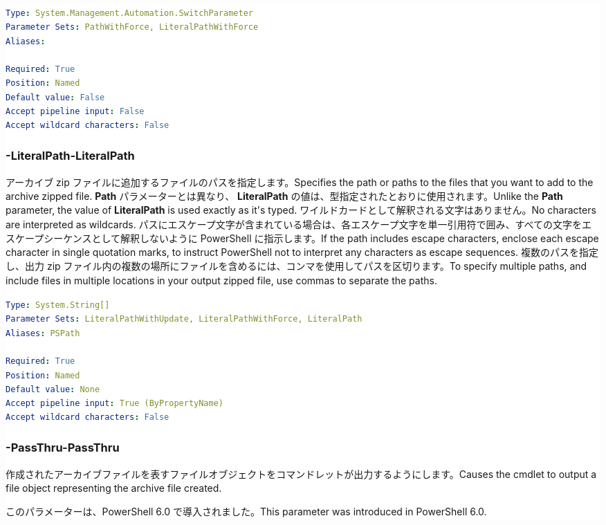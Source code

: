 ```yaml
Type: System.Management.Automation.SwitchParameter
Parameter Sets: PathWithForce, LiteralPathWithForce
Aliases:

Required: True
Position: Named
Default value: False
Accept pipeline input: False
Accept wildcard characters: False
```

### <span data-ttu-id="4e631-215">-LiteralPath</span><span class="sxs-lookup"><span data-stu-id="4e631-215">-LiteralPath</span></span>

<span data-ttu-id="4e631-216">アーカイブ zip ファイルに追加するファイルのパスを指定します。</span><span class="sxs-lookup"><span data-stu-id="4e631-216">Specifies the path or paths to the files that you want to add to the archive zipped file.</span></span> <span data-ttu-id="4e631-217">**Path** パラメーターとは異なり、 **LiteralPath** の値は、型指定されたとおりに使用されます。</span><span class="sxs-lookup"><span data-stu-id="4e631-217">Unlike the **Path** parameter, the value of **LiteralPath** is used exactly as it's typed.</span></span> <span data-ttu-id="4e631-218">ワイルドカードとして解釈される文字はありません。</span><span class="sxs-lookup"><span data-stu-id="4e631-218">No characters are interpreted as wildcards.</span></span> <span data-ttu-id="4e631-219">パスにエスケープ文字が含まれている場合は、各エスケープ文字を単一引用符で囲み、すべての文字をエスケープシーケンスとして解釈しないように PowerShell に指示します。</span><span class="sxs-lookup"><span data-stu-id="4e631-219">If the path includes escape characters, enclose each escape character in single quotation marks, to instruct PowerShell not to interpret any characters as escape sequences.</span></span>
<span data-ttu-id="4e631-220">複数のパスを指定し、出力 zip ファイル内の複数の場所にファイルを含めるには、コンマを使用してパスを区切ります。</span><span class="sxs-lookup"><span data-stu-id="4e631-220">To specify multiple paths, and include files in multiple locations in your output zipped file, use commas to separate the paths.</span></span>

```yaml
Type: System.String[]
Parameter Sets: LiteralPathWithUpdate, LiteralPathWithForce, LiteralPath
Aliases: PSPath

Required: True
Position: Named
Default value: None
Accept pipeline input: True (ByPropertyName)
Accept wildcard characters: False
```

### <span data-ttu-id="4e631-221">-PassThru</span><span class="sxs-lookup"><span data-stu-id="4e631-221">-PassThru</span></span>

<span data-ttu-id="4e631-222">作成されたアーカイブファイルを表すファイルオブジェクトをコマンドレットが出力するようにします。</span><span class="sxs-lookup"><span data-stu-id="4e631-222">Causes the cmdlet to output a file object representing the archive file created.</span></span>

<span data-ttu-id="4e631-223">このパラメーターは、PowerShell 6.0 で導入されました。</span><span class="sxs-lookup"><span data-stu-id="4e631-223">This parameter was introduced in PowerShell 6.0.</span></span>
